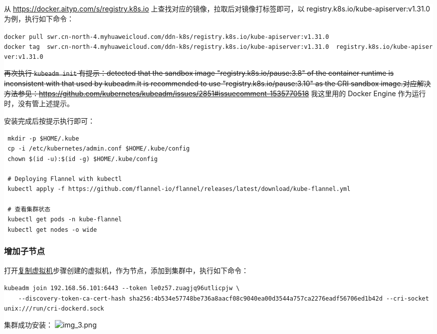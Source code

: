 从 https://docker.aityp.com/s/registry.k8s.io 上查找对应的镜像，拉取后对镜像打标签即可，以 registry.k8s.io/kube-apiserver:v1.31.0 为例，执行如下命令：
```shell
docker pull swr.cn-north-4.myhuaweicloud.com/ddn-k8s/registry.k8s.io/kube-apiserver:v1.31.0
docker tag  swr.cn-north-4.myhuaweicloud.com/ddn-k8s/registry.k8s.io/kube-apiserver:v1.31.0  registry.k8s.io/kube-apiserver:v1.31.0
```

<s>再次执行 `kubeadm init` 有提示：detected that the sandbox image "registry.k8s.io/pause:3.8" of the container runtime is inconsistent with that used by kubeadm.It is recommended to use "registry.k8s.io/pause:3.10" as the CRI sandbox image.对应解决方法参见：https://github.com/kubernetes/kubeadm/issues/2851#issuecomment-1535770518</s>
我这里用的 Docker Engine 作为运行时，没有管上述提示。

安装完成后按提示执行即可：
```shell
 mkdir -p $HOME/.kube
 cp -i /etc/kubernetes/admin.conf $HOME/.kube/config
 chown $(id -u):$(id -g) $HOME/.kube/config
 
 # Deploying Flannel with kubectl
 kubectl apply -f https://github.com/flannel-io/flannel/releases/latest/download/kube-flannel.yml
 
 # 查看集群状态
 kubectl get pods -n kube-flannel
 kubectl get nodes -o wide
```

### 增加子节点

打开[复制虚拟机](#复制虚拟机)步骤创建的虚拟机，作为节点，添加到集群中，执行如下命令：
```shell
kubeadm join 192.168.56.101:6443 --token le0z57.zuagjq96utlicpjw \
	--discovery-token-ca-cert-hash sha256:4b534e57748be736a8aacf08c9040ea00d3544a757ca2276eadf56706ed1b42d --cri-socket unix:///run/cri-dockerd.sock
```
集群成功安装：
![img_3.png](https://raw.githubusercontent.com/xianglin2020/gallery/master/2024/202409111545977.png)